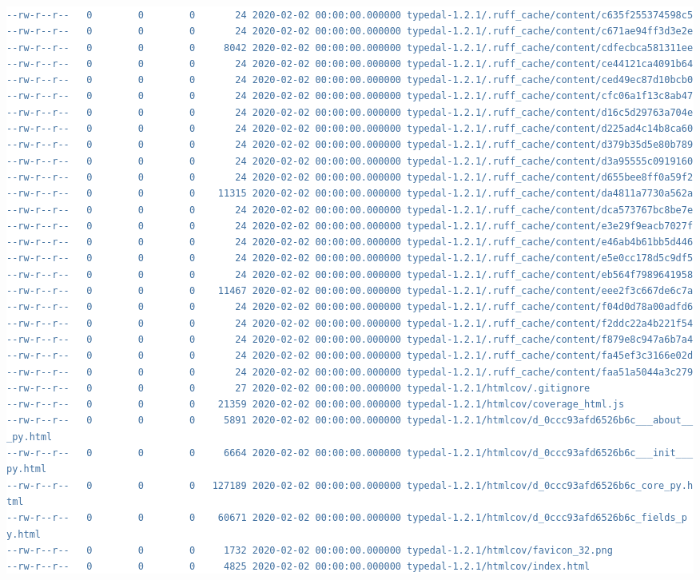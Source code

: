 ```diff
--rw-r--r--   0        0        0       24 2020-02-02 00:00:00.000000 typedal-1.2.1/.ruff_cache/content/c635f255374598c5
--rw-r--r--   0        0        0       24 2020-02-02 00:00:00.000000 typedal-1.2.1/.ruff_cache/content/c671ae94ff3d3e2e
--rw-r--r--   0        0        0     8042 2020-02-02 00:00:00.000000 typedal-1.2.1/.ruff_cache/content/cdfecbca581311ee
--rw-r--r--   0        0        0       24 2020-02-02 00:00:00.000000 typedal-1.2.1/.ruff_cache/content/ce44121ca4091b64
--rw-r--r--   0        0        0       24 2020-02-02 00:00:00.000000 typedal-1.2.1/.ruff_cache/content/ced49ec87d10bcb0
--rw-r--r--   0        0        0       24 2020-02-02 00:00:00.000000 typedal-1.2.1/.ruff_cache/content/cfc06a1f13c8ab47
--rw-r--r--   0        0        0       24 2020-02-02 00:00:00.000000 typedal-1.2.1/.ruff_cache/content/d16c5d29763a704e
--rw-r--r--   0        0        0       24 2020-02-02 00:00:00.000000 typedal-1.2.1/.ruff_cache/content/d225ad4c14b8ca60
--rw-r--r--   0        0        0       24 2020-02-02 00:00:00.000000 typedal-1.2.1/.ruff_cache/content/d379b35d5e80b789
--rw-r--r--   0        0        0       24 2020-02-02 00:00:00.000000 typedal-1.2.1/.ruff_cache/content/d3a95555c0919160
--rw-r--r--   0        0        0       24 2020-02-02 00:00:00.000000 typedal-1.2.1/.ruff_cache/content/d655bee8ff0a59f2
--rw-r--r--   0        0        0    11315 2020-02-02 00:00:00.000000 typedal-1.2.1/.ruff_cache/content/da4811a7730a562a
--rw-r--r--   0        0        0       24 2020-02-02 00:00:00.000000 typedal-1.2.1/.ruff_cache/content/dca573767bc8be7e
--rw-r--r--   0        0        0       24 2020-02-02 00:00:00.000000 typedal-1.2.1/.ruff_cache/content/e3e29f9eacb7027f
--rw-r--r--   0        0        0       24 2020-02-02 00:00:00.000000 typedal-1.2.1/.ruff_cache/content/e46ab4b61bb5d446
--rw-r--r--   0        0        0       24 2020-02-02 00:00:00.000000 typedal-1.2.1/.ruff_cache/content/e5e0cc178d5c9df5
--rw-r--r--   0        0        0       24 2020-02-02 00:00:00.000000 typedal-1.2.1/.ruff_cache/content/eb564f7989641958
--rw-r--r--   0        0        0    11467 2020-02-02 00:00:00.000000 typedal-1.2.1/.ruff_cache/content/eee2f3c667de6c7a
--rw-r--r--   0        0        0       24 2020-02-02 00:00:00.000000 typedal-1.2.1/.ruff_cache/content/f04d0d78a00adfd6
--rw-r--r--   0        0        0       24 2020-02-02 00:00:00.000000 typedal-1.2.1/.ruff_cache/content/f2ddc22a4b221f54
--rw-r--r--   0        0        0       24 2020-02-02 00:00:00.000000 typedal-1.2.1/.ruff_cache/content/f879e8c947a6b7a4
--rw-r--r--   0        0        0       24 2020-02-02 00:00:00.000000 typedal-1.2.1/.ruff_cache/content/fa45ef3c3166e02d
--rw-r--r--   0        0        0       24 2020-02-02 00:00:00.000000 typedal-1.2.1/.ruff_cache/content/faa51a5044a3c279
--rw-r--r--   0        0        0       27 2020-02-02 00:00:00.000000 typedal-1.2.1/htmlcov/.gitignore
--rw-r--r--   0        0        0    21359 2020-02-02 00:00:00.000000 typedal-1.2.1/htmlcov/coverage_html.js
--rw-r--r--   0        0        0     5891 2020-02-02 00:00:00.000000 typedal-1.2.1/htmlcov/d_0ccc93afd6526b6c___about___py.html
--rw-r--r--   0        0        0     6664 2020-02-02 00:00:00.000000 typedal-1.2.1/htmlcov/d_0ccc93afd6526b6c___init___py.html
--rw-r--r--   0        0        0   127189 2020-02-02 00:00:00.000000 typedal-1.2.1/htmlcov/d_0ccc93afd6526b6c_core_py.html
--rw-r--r--   0        0        0    60671 2020-02-02 00:00:00.000000 typedal-1.2.1/htmlcov/d_0ccc93afd6526b6c_fields_py.html
--rw-r--r--   0        0        0     1732 2020-02-02 00:00:00.000000 typedal-1.2.1/htmlcov/favicon_32.png
--rw-r--r--   0        0        0     4825 2020-02-02 00:00:00.000000 typedal-1.2.1/htmlcov/index.html
```